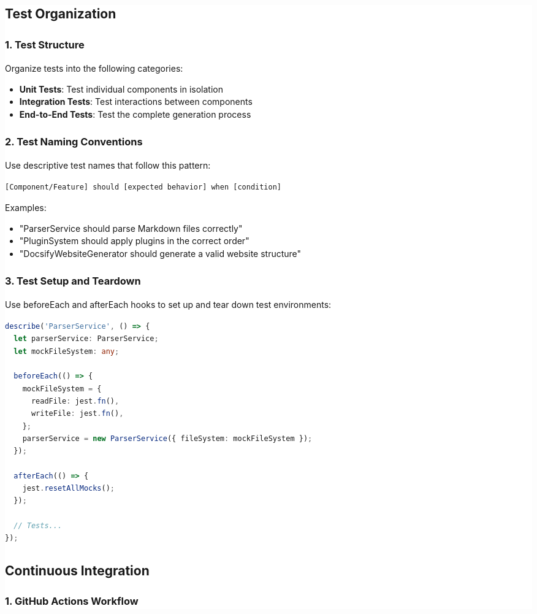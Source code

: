 ## Test Organization

### 1. Test Structure

Organize tests into the following categories:

- **Unit Tests**: Test individual components in isolation
- **Integration Tests**: Test interactions between components
- **End-to-End Tests**: Test the complete generation process

### 2. Test Naming Conventions

Use descriptive test names that follow this pattern:

```
[Component/Feature] should [expected behavior] when [condition]
```

Examples:

- "ParserService should parse Markdown files correctly"
- "PluginSystem should apply plugins in the correct order"
- "DocsifyWebsiteGenerator should generate a valid website structure"

### 3. Test Setup and Teardown

Use beforeEach and afterEach hooks to set up and tear down test environments:

```typescript
describe('ParserService', () => {
  let parserService: ParserService;
  let mockFileSystem: any;

  beforeEach(() => {
    mockFileSystem = {
      readFile: jest.fn(),
      writeFile: jest.fn(),
    };
    parserService = new ParserService({ fileSystem: mockFileSystem });
  });

  afterEach(() => {
    jest.resetAllMocks();
  });

  // Tests...
});
```

## Continuous Integration

### 1. GitHub Actions Workflow
